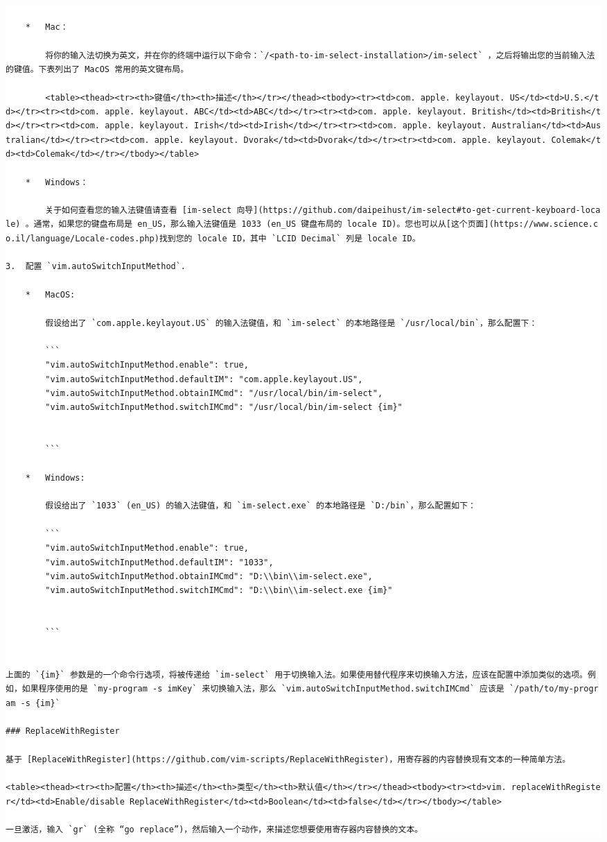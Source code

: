 ```Plain Text
    
    *   Mac：
        
        将你的输入法切换为英文，并在你的终端中运行以下命令：`/<path-to-im-select-installation>/im-select` ，之后将输出您的当前输入法的键值。下表列出了 MacOS 常用的英文键布局。
        
        <table><thead><tr><th>键值</th><th>描述</th></tr></thead><tbody><tr><td>com. apple. keylayout. US</td><td>U.S.</td></tr><tr><td>com. apple. keylayout. ABC</td><td>ABC</td></tr><tr><td>com. apple. keylayout. British</td><td>British</td></tr><tr><td>com. apple. keylayout. Irish</td><td>Irish</td></tr><tr><td>com. apple. keylayout. Australian</td><td>Australian</td></tr><tr><td>com. apple. keylayout. Dvorak</td><td>Dvorak</td></tr><tr><td>com. apple. keylayout. Colemak</td><td>Colemak</td></tr></tbody></table>
        
    *   Windows：
        
        关于如何查看您的输入法键值请查看 [im-select 向导](https://github.com/daipeihust/im-select#to-get-current-keyboard-locale) 。通常，如果您的键盘布局是 en_US，那么输入法键值是 1033 (en_US 键盘布局的 locale ID)。您也可以从[这个页面](https://www.science.co.il/language/Locale-codes.php)找到您的 locale ID，其中 `LCID Decimal` 列是 locale ID。
        
3.  配置 `vim.autoSwitchInputMethod`.
    
    *   MacOS:
        
        假设给出了 `com.apple.keylayout.US` 的输入法键值，和 `im-select` 的本地路径是 `/usr/local/bin`，那么配置下：
        
        ```
        "vim.autoSwitchInputMethod.enable": true,
        "vim.autoSwitchInputMethod.defaultIM": "com.apple.keylayout.US",
        "vim.autoSwitchInputMethod.obtainIMCmd": "/usr/local/bin/im-select",
        "vim.autoSwitchInputMethod.switchIMCmd": "/usr/local/bin/im-select {im}"
        
        
        ```
        
    *   Windows:
        
        假设给出了 `1033` (en_US) 的输入法键值，和 `im-select.exe` 的本地路径是 `D:/bin`，那么配置如下：
        
        ```
        "vim.autoSwitchInputMethod.enable": true,
        "vim.autoSwitchInputMethod.defaultIM": "1033",
        "vim.autoSwitchInputMethod.obtainIMCmd": "D:\\bin\\im-select.exe",
        "vim.autoSwitchInputMethod.switchIMCmd": "D:\\bin\\im-select.exe {im}"
        
        
        ```
        

上面的 `{im}` 参数是的一个命令行选项，将被传递给 `im-select` 用于切换输入法。如果使用替代程序来切换输入方法，应该在配置中添加类似的选项。例如，如果程序使用的是 `my-program -s imKey` 来切换输入法，那么 `vim.autoSwitchInputMethod.switchIMCmd` 应该是 `/path/to/my-program -s {im}`

### ReplaceWithRegister

基于 [ReplaceWithRegister](https://github.com/vim-scripts/ReplaceWithRegister)，用寄存器的内容替换现有文本的一种简单方法。

<table><thead><tr><th>配置</th><th>描述</th><th>类型</th><th>默认值</th></tr></thead><tbody><tr><td>vim. replaceWithRegister</td><td>Enable/disable ReplaceWithRegister</td><td>Boolean</td><td>false</td></tr></tbody></table>

一旦激活，输入 `gr` (全称 “go replace”)，然后输入一个动作，来描述您想要使用寄存器内容替换的文本。

```